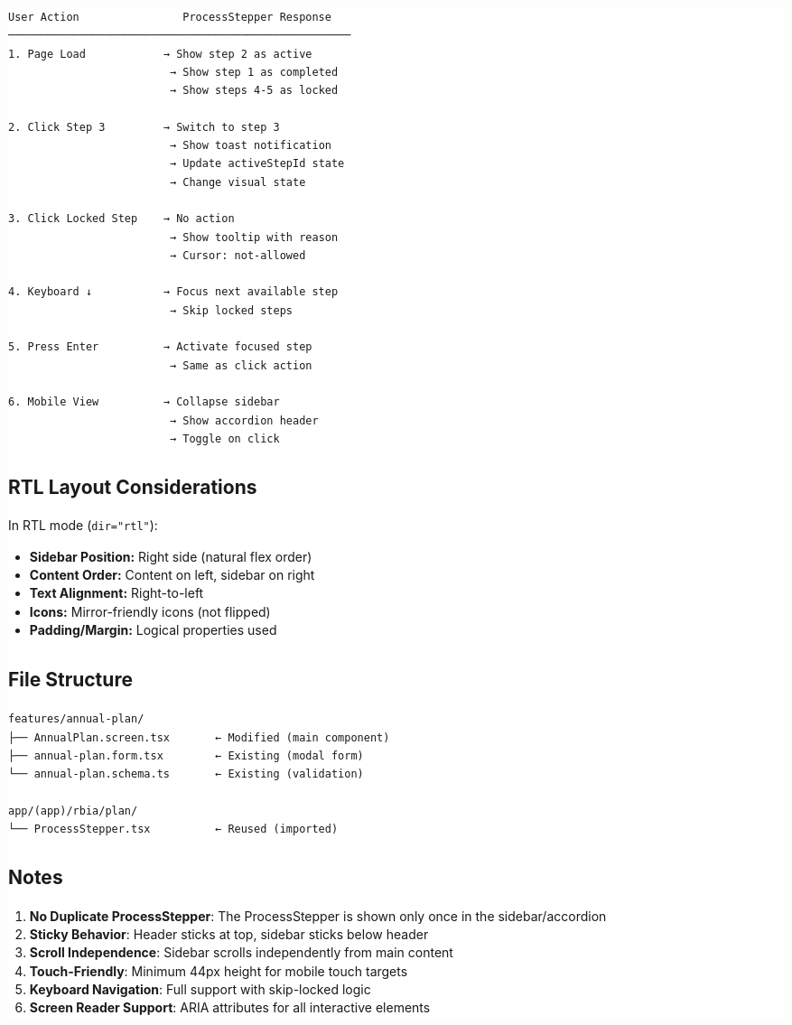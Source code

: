 ```
User Action                ProcessStepper Response
─────────────────────────────────────────────────────
1. Page Load            → Show step 2 as active
                         → Show step 1 as completed
                         → Show steps 4-5 as locked

2. Click Step 3         → Switch to step 3
                         → Show toast notification
                         → Update activeStepId state
                         → Change visual state

3. Click Locked Step    → No action
                         → Show tooltip with reason
                         → Cursor: not-allowed

4. Keyboard ↓           → Focus next available step
                         → Skip locked steps

5. Press Enter          → Activate focused step
                         → Same as click action

6. Mobile View          → Collapse sidebar
                         → Show accordion header
                         → Toggle on click
```

## RTL Layout Considerations

In RTL mode (`dir="rtl"`):
- **Sidebar Position:** Right side (natural flex order)
- **Content Order:** Content on left, sidebar on right
- **Text Alignment:** Right-to-left
- **Icons:** Mirror-friendly icons (not flipped)
- **Padding/Margin:** Logical properties used

## File Structure

```
features/annual-plan/
├── AnnualPlan.screen.tsx       ← Modified (main component)
├── annual-plan.form.tsx        ← Existing (modal form)
└── annual-plan.schema.ts       ← Existing (validation)

app/(app)/rbia/plan/
└── ProcessStepper.tsx          ← Reused (imported)
```

## Notes

1. **No Duplicate ProcessStepper**: The ProcessStepper is shown only once in the sidebar/accordion
2. **Sticky Behavior**: Header sticks at top, sidebar sticks below header
3. **Scroll Independence**: Sidebar scrolls independently from main content
4. **Touch-Friendly**: Minimum 44px height for mobile touch targets
5. **Keyboard Navigation**: Full support with skip-locked logic
6. **Screen Reader Support**: ARIA attributes for all interactive elements
